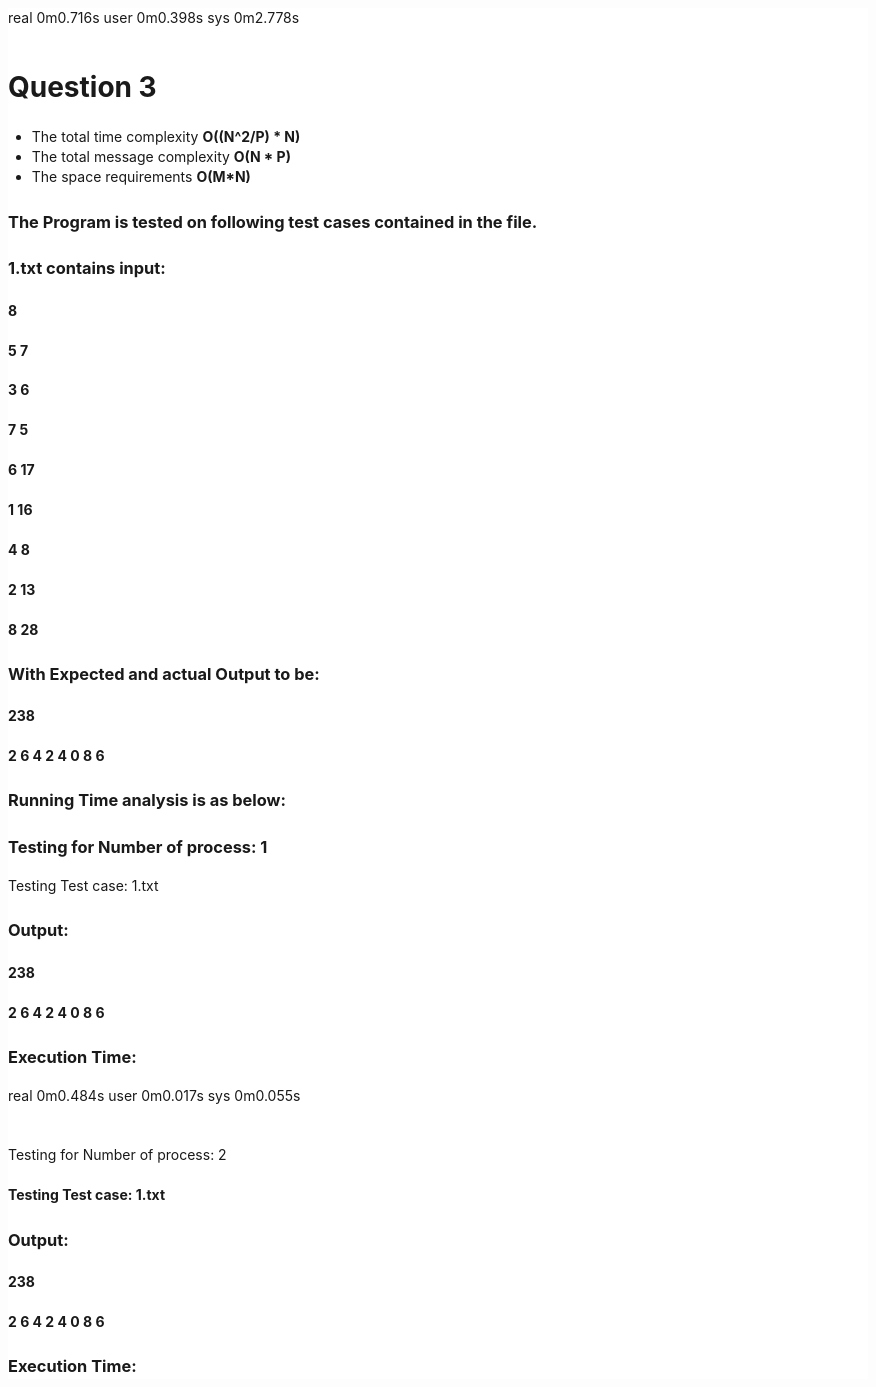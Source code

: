 real	0m0.716s
user	0m0.398s
sys	0m2.778s
# #########################################

# Question 3

- The total time complexity <b> O((N^2/P) * N)</b>
- The total message complexity <b> O(N * P) </b>
- The space requirements <b> O(M*N) </b>

### The Program is tested on following test cases contained in the file.

### 1.txt contains input:
#### 8
#### 5 7
#### 3 6
#### 7 5
#### 6 17
#### 1 16
#### 4 8
#### 2 13
#### 8 28
### With Expected and actual Output to be:
#### 238
#### 2 6 4 2 4 0 8 6 


### Running Time analysis is as below:

### Testing for Number of process:  1
Testing Test case: 
1.txt
### Output:
#### 238
#### 2 6 4 2 4 0 8 6 
### Execution Time:

real	0m0.484s
user	0m0.017s
sys	0m0.055s
# #########################################
Testing for Number of process:  2
#### Testing Test case: 1.txt
### Output:
#### 238
#### 2 6 4 2 4 0 8 6 
### Execution Time:
